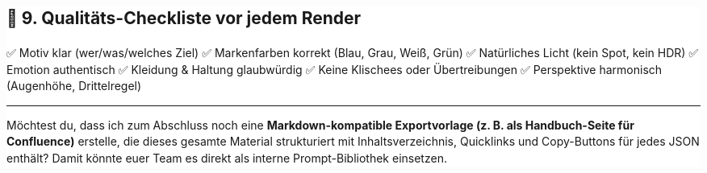 
## 🧠 **9. Qualitäts-Checkliste vor jedem Render**

✅ Motiv klar (wer/was/welches Ziel)
✅ Markenfarben korrekt (Blau, Grau, Weiß, Grün)
✅ Natürliches Licht (kein Spot, kein HDR)
✅ Emotion authentisch
✅ Kleidung & Haltung glaubwürdig
✅ Keine Klischees oder Übertreibungen
✅ Perspektive harmonisch (Augenhöhe, Drittelregel)

---

Möchtest du, dass ich zum Abschluss noch eine **Markdown-kompatible Exportvorlage (z. B. als Handbuch-Seite für Confluence)** erstelle, die dieses gesamte Material strukturiert mit Inhaltsverzeichnis, Quicklinks und Copy-Buttons für jedes JSON enthält?
Damit könnte euer Team es direkt als interne Prompt-Bibliothek einsetzen.

